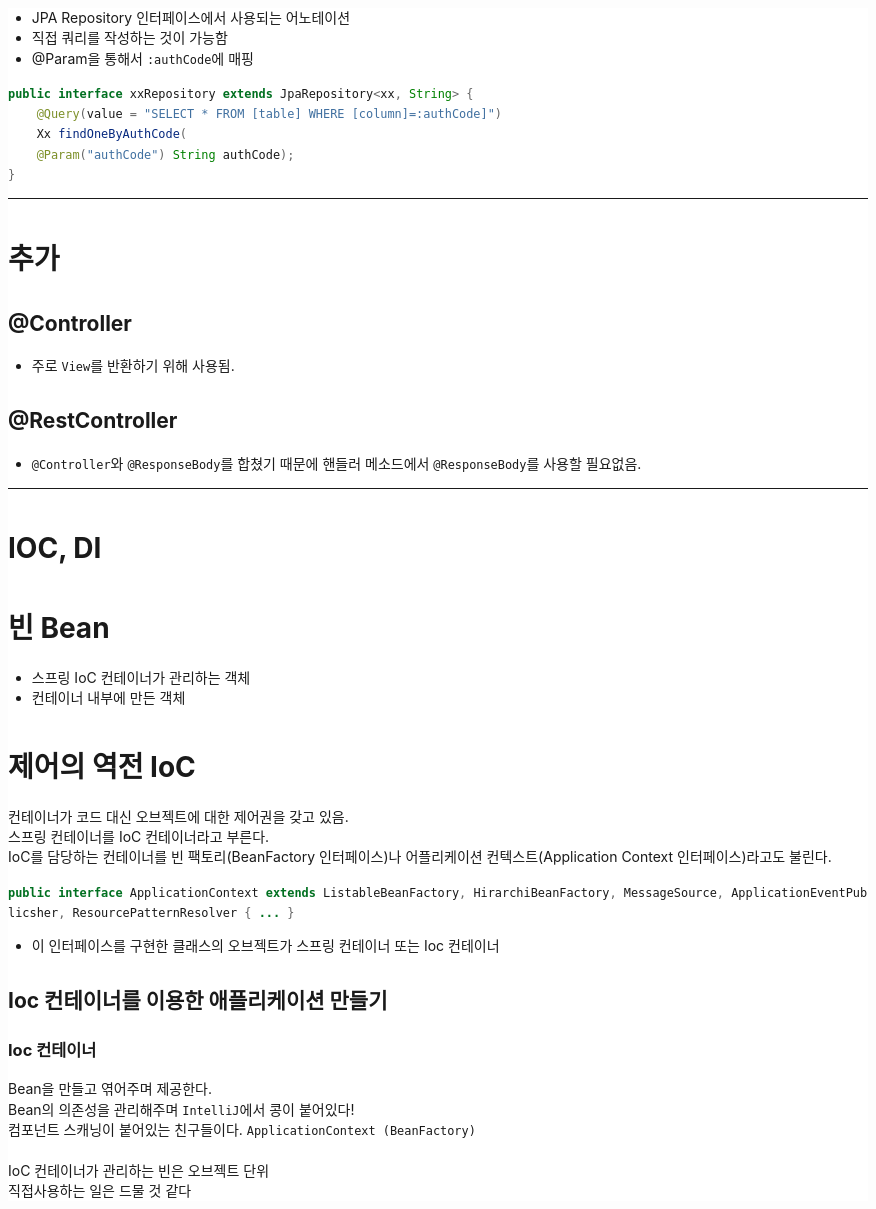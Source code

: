 - JPA Repository 인터페이스에서 사용되는 어노테이션
- 직접 쿼리를 작성하는 것이 가능함
- @Param을 통해서 `:authCode`에 매핑

```java
public interface xxRepository extends JpaRepository<xx, String> {
    @Query(value = "SELECT * FROM [table] WHERE [column]=:authCode]")
    Xx findOneByAuthCode(
    @Param("authCode") String authCode);
}
```
-----

# 추가 

## @Controller

- 주로 `View`를 반환하기 위해 사용됨. 

## @RestController

- `@Controller`와 `@ResponseBody`를 합쳤기 때문에 핸들러 메소드에서 `@ResponseBody`를 사용할 필요없음.

---


# IOC, DI

# 빈 Bean
- 스프링 IoC 컨테이너가 관리하는 객체
- 컨테이너 내부에 만든 객체

# 제어의 역전 IoC

컨테이너가 코드 대신 오브젝트에 대한 제어권을 갖고 있음.<br>
스프링 컨테이너를 IoC 컨테이너라고 부른다.<br>
IoC를 담당하는 컨테이너를 빈 팩토리(BeanFactory 인터페이스)나 어플리케이션 컨텍스트(Application Context 인터페이스)라고도 불린다.<br>

```java
public interface ApplicationContext extends ListableBeanFactory, HirarchiBeanFactory, MessageSource, ApplicationEventPublicsher, ResourcePatternResolver { ... }
```

- 이 인터페이스를 구현한 클래스의 오브젝트가 스프링 컨테이너 또는 Ioc 컨테이너

## Ioc 컨테이너를 이용한 애플리케이션 만들기

### Ioc 컨테이너
Bean을 만들고 엮어주며 제공한다.<br>
Bean의 의존성을 관리해주며 `IntelliJ`에서 콩이 붙어있다!<br>
컴포넌트 스캐닝이 붙어있는 친구들이다. `ApplicationContext (BeanFactory)`<br>
<br>
IoC 컨테이너가 관리하는 빈은 오브젝트 단위<br>
직접사용하는 일은 드물 것 같다<br>
